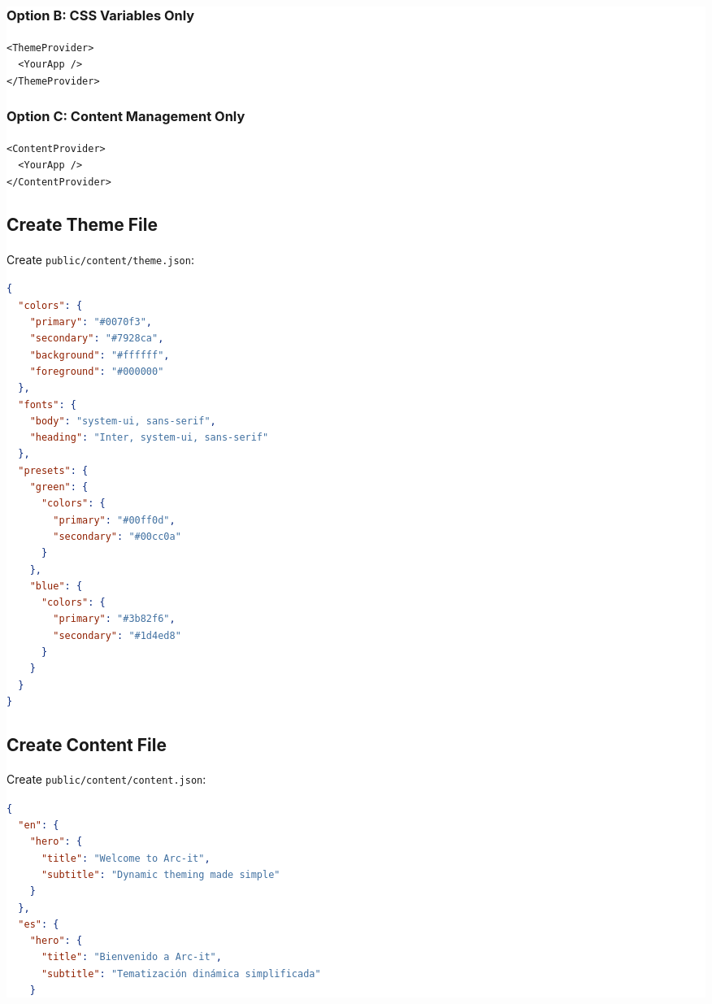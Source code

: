 ### **Option B: CSS Variables Only**
```tsx
<ThemeProvider>
  <YourApp />
</ThemeProvider>
```

### **Option C: Content Management Only**
```tsx
<ContentProvider>
  <YourApp />
</ContentProvider>
```

## **Create Theme File**

Create `public/content/theme.json`:

```json
{
  "colors": {
    "primary": "#0070f3",
    "secondary": "#7928ca",
    "background": "#ffffff",
    "foreground": "#000000"
  },
  "fonts": {
    "body": "system-ui, sans-serif",
    "heading": "Inter, system-ui, sans-serif"
  },
  "presets": {
    "green": {
      "colors": {
        "primary": "#00ff0d",
        "secondary": "#00cc0a"
      }
    },
    "blue": {
      "colors": {
        "primary": "#3b82f6",
        "secondary": "#1d4ed8"
      }
    }
  }
}
```

## **Create Content File**

Create `public/content/content.json`:

```json
{
  "en": {
    "hero": {
      "title": "Welcome to Arc-it",
      "subtitle": "Dynamic theming made simple"
    }
  },
  "es": {
    "hero": {
      "title": "Bienvenido a Arc-it",
      "subtitle": "Tematización dinámica simplificada"
    }
```